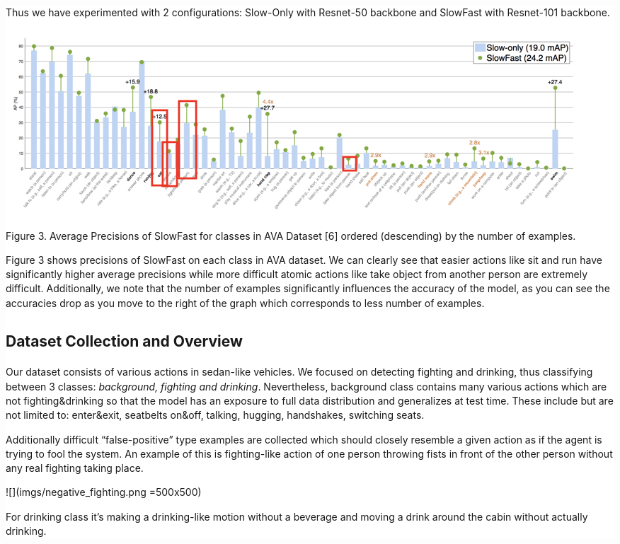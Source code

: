 Thus we have experimented with 2 configurations: Slow-Only with Resnet-50 backbone and SlowFast with Resnet-101 backbone.

![](imgs/slowfast_ava_results.png)

Figure 3. Average Precisions of SlowFast for classes in AVA Dataset \[6\] ordered (descending) by the number of examples.

Figure 3 shows precisions of SlowFast on each class in AVA dataset. We can clearly see that easier actions like sit and run have significantly higher average precisions while more difficult atomic actions like take object from another person are extremely difficult. Additionally, we note that the number of examples significantly influences the accuracy of the model, as you can see the accuracies drop as you move to the right of the graph which corresponds to less number of examples.

Dataset Collection and Overview
-------------------------------

Our dataset consists of various actions in sedan-like vehicles. We focused on detecting fighting and drinking, thus classifying between 3 classes: _background, fighting and drinking_. Nevertheless, background class contains many various actions which are not fighting&drinking so that the model has an exposure to full data distribution and generalizes at test time. These include but are not limited to: enter&exit, seatbelts on&off, talking, hugging, handshakes, switching seats.

Additionally difficult “false-positive” type examples are collected which should closely resemble a given action as if the agent is trying to fool the system. An example of this is fighting-like action of one person throwing fists in front of the other person without any real fighting taking place.

![](imgs/negative_fighting.png =500x500)

For drinking class it’s making a drinking-like motion without a beverage and moving a drink around the cabin without actually drinking.
